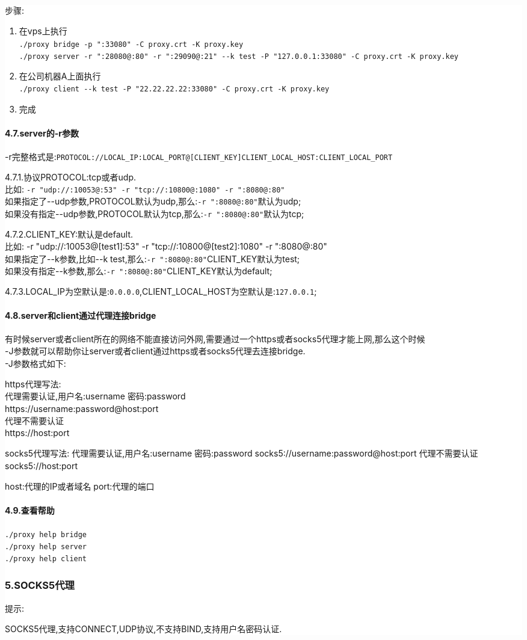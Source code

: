 步骤:  
1. 在vps上执行  
    `./proxy bridge -p ":33080" -C proxy.crt -K proxy.key`  
    `./proxy server -r ":28080@:80" -r ":29090@:21" --k test -P "127.0.0.1:33080" -C proxy.crt -K proxy.key`  

1. 在公司机器A上面执行  
    `./proxy client --k test -P "22.22.22.22:33080" -C proxy.crt -K proxy.key` 

1. 完成  
  
#### **4.7.server的-r参数**  
  -r完整格式是:`PROTOCOL://LOCAL_IP:LOCAL_PORT@[CLIENT_KEY]CLIENT_LOCAL_HOST:CLIENT_LOCAL_PORT`  
  
  4.7.1.协议PROTOCOL:tcp或者udp.  
  比如: `-r "udp://:10053@:53" -r "tcp://:10800@:1080" -r ":8080@:80"`  
  如果指定了--udp参数,PROTOCOL默认为udp,那么:`-r ":8080@:80"`默认为udp;  
  如果没有指定--udp参数,PROTOCOL默认为tcp,那么:`-r ":8080@:80"`默认为tcp;  
  
  4.7.2.CLIENT_KEY:默认是default.  
  比如: -r "udp://:10053@[test1]:53" -r "tcp://:10800@[test2]:1080" -r ":8080@:80"  
  如果指定了--k参数,比如--k test,那么:`-r ":8080@:80"`CLIENT_KEY默认为test;  
  如果没有指定--k参数,那么:`-r ":8080@:80"`CLIENT_KEY默认为default;  
  
  4.7.3.LOCAL_IP为空默认是:`0.0.0.0`,CLIENT_LOCAL_HOST为空默认是:`127.0.0.1`; 

#### **4.8.server和client通过代理连接bridge**  
有时候server或者client所在的网络不能直接访问外网,需要通过一个https或者socks5代理才能上网,那么这个时候  
-J参数就可以帮助你让server或者client通过https或者socks5代理去连接bridge.  
-J参数格式如下:  

https代理写法:  
代理需要认证,用户名:username 密码:password  
https://username:password@host:port  
代理不需要认证  
https://host:port  

socks5代理写法:
代理需要认证,用户名:username 密码:password
socks5://username:password@host:port
代理不需要认证
socks5://host:port

host:代理的IP或者域名
port:代理的端口

#### **4.9.查看帮助**  
`./proxy help bridge`  
`./proxy help server`  
`./proxy help client`  
  
### **5.SOCKS5代理**  
提示:

SOCKS5代理,支持CONNECT,UDP协议,不支持BIND,支持用户名密码认证.  
